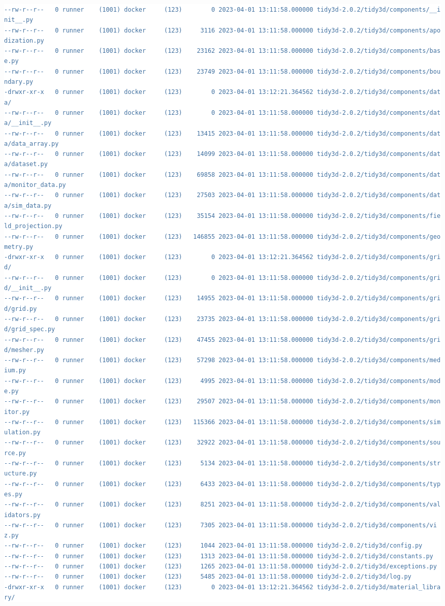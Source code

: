 ```diff
--rw-r--r--   0 runner    (1001) docker     (123)        0 2023-04-01 13:11:58.000000 tidy3d-2.0.2/tidy3d/components/__init__.py
--rw-r--r--   0 runner    (1001) docker     (123)     3116 2023-04-01 13:11:58.000000 tidy3d-2.0.2/tidy3d/components/apodization.py
--rw-r--r--   0 runner    (1001) docker     (123)    23162 2023-04-01 13:11:58.000000 tidy3d-2.0.2/tidy3d/components/base.py
--rw-r--r--   0 runner    (1001) docker     (123)    23749 2023-04-01 13:11:58.000000 tidy3d-2.0.2/tidy3d/components/boundary.py
-drwxr-xr-x   0 runner    (1001) docker     (123)        0 2023-04-01 13:12:21.364562 tidy3d-2.0.2/tidy3d/components/data/
--rw-r--r--   0 runner    (1001) docker     (123)        0 2023-04-01 13:11:58.000000 tidy3d-2.0.2/tidy3d/components/data/__init__.py
--rw-r--r--   0 runner    (1001) docker     (123)    13415 2023-04-01 13:11:58.000000 tidy3d-2.0.2/tidy3d/components/data/data_array.py
--rw-r--r--   0 runner    (1001) docker     (123)    14099 2023-04-01 13:11:58.000000 tidy3d-2.0.2/tidy3d/components/data/dataset.py
--rw-r--r--   0 runner    (1001) docker     (123)    69858 2023-04-01 13:11:58.000000 tidy3d-2.0.2/tidy3d/components/data/monitor_data.py
--rw-r--r--   0 runner    (1001) docker     (123)    27503 2023-04-01 13:11:58.000000 tidy3d-2.0.2/tidy3d/components/data/sim_data.py
--rw-r--r--   0 runner    (1001) docker     (123)    35154 2023-04-01 13:11:58.000000 tidy3d-2.0.2/tidy3d/components/field_projection.py
--rw-r--r--   0 runner    (1001) docker     (123)   146855 2023-04-01 13:11:58.000000 tidy3d-2.0.2/tidy3d/components/geometry.py
-drwxr-xr-x   0 runner    (1001) docker     (123)        0 2023-04-01 13:12:21.364562 tidy3d-2.0.2/tidy3d/components/grid/
--rw-r--r--   0 runner    (1001) docker     (123)        0 2023-04-01 13:11:58.000000 tidy3d-2.0.2/tidy3d/components/grid/__init__.py
--rw-r--r--   0 runner    (1001) docker     (123)    14955 2023-04-01 13:11:58.000000 tidy3d-2.0.2/tidy3d/components/grid/grid.py
--rw-r--r--   0 runner    (1001) docker     (123)    23735 2023-04-01 13:11:58.000000 tidy3d-2.0.2/tidy3d/components/grid/grid_spec.py
--rw-r--r--   0 runner    (1001) docker     (123)    47455 2023-04-01 13:11:58.000000 tidy3d-2.0.2/tidy3d/components/grid/mesher.py
--rw-r--r--   0 runner    (1001) docker     (123)    57298 2023-04-01 13:11:58.000000 tidy3d-2.0.2/tidy3d/components/medium.py
--rw-r--r--   0 runner    (1001) docker     (123)     4995 2023-04-01 13:11:58.000000 tidy3d-2.0.2/tidy3d/components/mode.py
--rw-r--r--   0 runner    (1001) docker     (123)    29507 2023-04-01 13:11:58.000000 tidy3d-2.0.2/tidy3d/components/monitor.py
--rw-r--r--   0 runner    (1001) docker     (123)   115366 2023-04-01 13:11:58.000000 tidy3d-2.0.2/tidy3d/components/simulation.py
--rw-r--r--   0 runner    (1001) docker     (123)    32922 2023-04-01 13:11:58.000000 tidy3d-2.0.2/tidy3d/components/source.py
--rw-r--r--   0 runner    (1001) docker     (123)     5134 2023-04-01 13:11:58.000000 tidy3d-2.0.2/tidy3d/components/structure.py
--rw-r--r--   0 runner    (1001) docker     (123)     6433 2023-04-01 13:11:58.000000 tidy3d-2.0.2/tidy3d/components/types.py
--rw-r--r--   0 runner    (1001) docker     (123)     8251 2023-04-01 13:11:58.000000 tidy3d-2.0.2/tidy3d/components/validators.py
--rw-r--r--   0 runner    (1001) docker     (123)     7305 2023-04-01 13:11:58.000000 tidy3d-2.0.2/tidy3d/components/viz.py
--rw-r--r--   0 runner    (1001) docker     (123)     1044 2023-04-01 13:11:58.000000 tidy3d-2.0.2/tidy3d/config.py
--rw-r--r--   0 runner    (1001) docker     (123)     1313 2023-04-01 13:11:58.000000 tidy3d-2.0.2/tidy3d/constants.py
--rw-r--r--   0 runner    (1001) docker     (123)     1265 2023-04-01 13:11:58.000000 tidy3d-2.0.2/tidy3d/exceptions.py
--rw-r--r--   0 runner    (1001) docker     (123)     5485 2023-04-01 13:11:58.000000 tidy3d-2.0.2/tidy3d/log.py
-drwxr-xr-x   0 runner    (1001) docker     (123)        0 2023-04-01 13:12:21.364562 tidy3d-2.0.2/tidy3d/material_library/
```